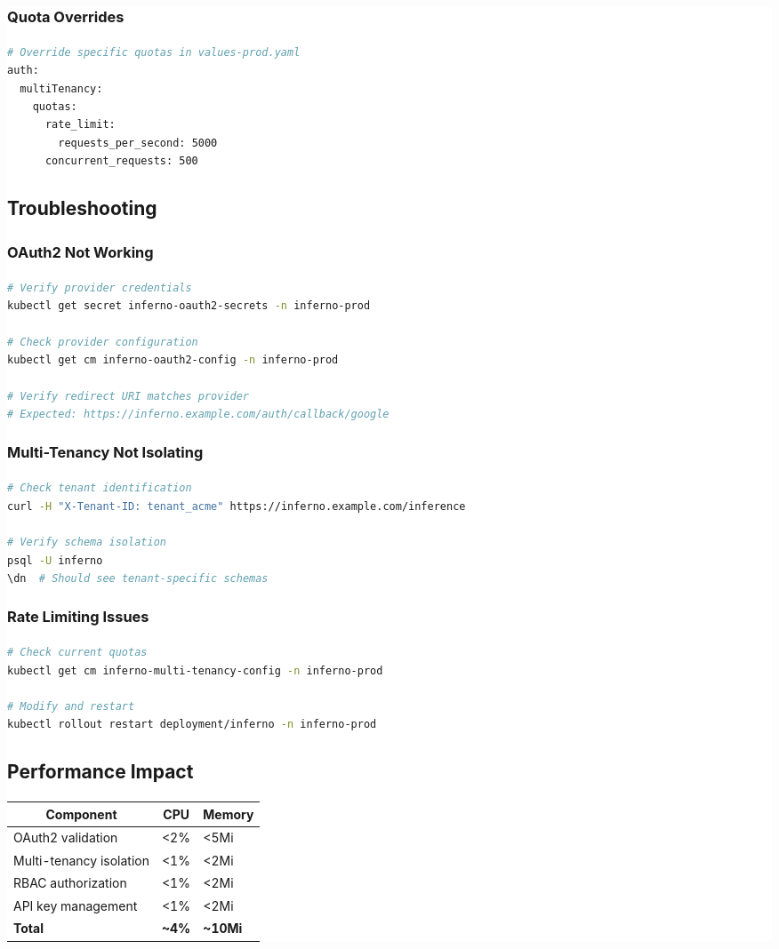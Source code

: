 ### Quota Overrides

```bash
# Override specific quotas in values-prod.yaml
auth:
  multiTenancy:
    quotas:
      rate_limit:
        requests_per_second: 5000
      concurrent_requests: 500
```

## Troubleshooting

### OAuth2 Not Working

```bash
# Verify provider credentials
kubectl get secret inferno-oauth2-secrets -n inferno-prod

# Check provider configuration
kubectl get cm inferno-oauth2-config -n inferno-prod

# Verify redirect URI matches provider
# Expected: https://inferno.example.com/auth/callback/google
```

### Multi-Tenancy Not Isolating

```bash
# Check tenant identification
curl -H "X-Tenant-ID: tenant_acme" https://inferno.example.com/inference

# Verify schema isolation
psql -U inferno
\dn  # Should see tenant-specific schemas
```

### Rate Limiting Issues

```bash
# Check current quotas
kubectl get cm inferno-multi-tenancy-config -n inferno-prod

# Modify and restart
kubectl rollout restart deployment/inferno -n inferno-prod
```

## Performance Impact

| Component | CPU | Memory |
|-----------|-----|--------|
| OAuth2 validation | <2% | <5Mi |
| Multi-tenancy isolation | <1% | <2Mi |
| RBAC authorization | <1% | <2Mi |
| API key management | <1% | <2Mi |
| **Total** | **~4%** | **~10Mi** |
